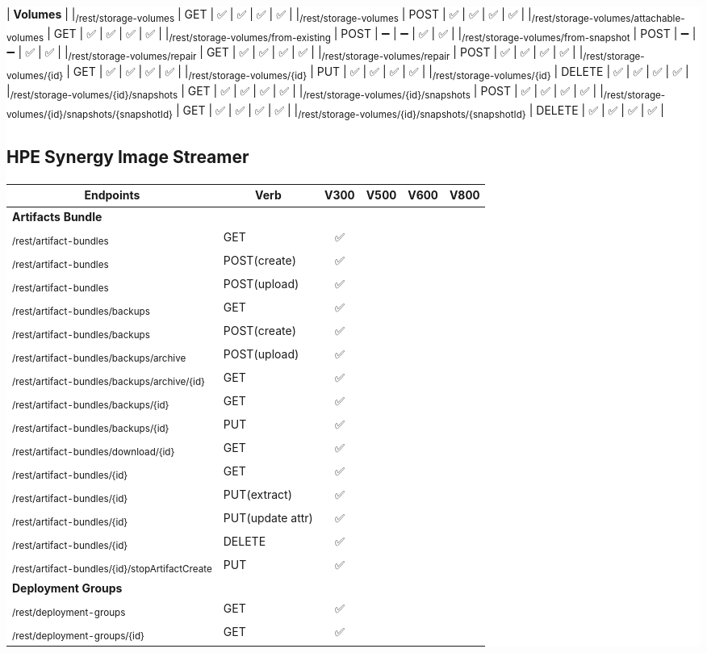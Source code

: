 |     **Volumes**                                                                                                                                   |
|<sub>/rest/storage-volumes</sub>                                                         | GET      | :white_check_mark:   | :white_check_mark:   | :white_check_mark:   | :white_check_mark:   |
|<sub>/rest/storage-volumes</sub>                                                         | POST     | :white_check_mark:   | :white_check_mark:   | :white_check_mark:   | :white_check_mark:   |
|<sub>/rest/storage-volumes/attachable-volumes</sub>                                      | GET      | :white_check_mark:   | :white_check_mark:   | :white_check_mark:   | :white_check_mark:   |
|<sub>/rest/storage-volumes/from-existing</sub>                                           | POST     | :heavy_minus_sign:   | :heavy_minus_sign:   | :white_check_mark:   | :white_check_mark:   |
|<sub>/rest/storage-volumes/from-snapshot</sub>                                           | POST     | :heavy_minus_sign:   | :heavy_minus_sign:   | :white_check_mark:   | :white_check_mark:   |
|<sub>/rest/storage-volumes/repair</sub>                                                  | GET      | :white_check_mark:   | :white_check_mark:   | :white_check_mark:   | :white_check_mark:   |
|<sub>/rest/storage-volumes/repair</sub>                                                  | POST     | :white_check_mark:   | :white_check_mark:   | :white_check_mark:   | :white_check_mark:   |
|<sub>/rest/storage-volumes/{id}</sub>                                                    | GET      | :white_check_mark:   | :white_check_mark:   | :white_check_mark:   | :white_check_mark:   |
|<sub>/rest/storage-volumes/{id}</sub>                                                    | PUT      | :white_check_mark:   | :white_check_mark:   | :white_check_mark:   | :white_check_mark:   |
|<sub>/rest/storage-volumes/{id}</sub>                                                    | DELETE   | :white_check_mark:   | :white_check_mark:   | :white_check_mark:   | :white_check_mark:   |
|<sub>/rest/storage-volumes/{id}/snapshots</sub>                                          | GET      | :white_check_mark:   | :white_check_mark:   | :white_check_mark:   | :white_check_mark:   |
|<sub>/rest/storage-volumes/{id}/snapshots</sub>                                          | POST     | :white_check_mark:   | :white_check_mark:   | :white_check_mark:   | :white_check_mark:   |
|<sub>/rest/storage-volumes/{id}/snapshots/{snapshotId}</sub>                             | GET      | :white_check_mark:   | :white_check_mark:   | :white_check_mark:   | :white_check_mark:   |
|<sub>/rest/storage-volumes/{id}/snapshots/{snapshotId}</sub>                             | DELETE   | :white_check_mark:   | :white_check_mark:   | :white_check_mark:   | :white_check_mark:   |


## HPE Synergy Image Streamer

| Endpoints                                                                       | Verb     | V300 | V500 | V600 | V800
| --------------------------------------------------------------------------------------- | -------- | :------------------: | :------------------: | :------------------: | :------------------: |
|     **Artifacts Bundle**                                                                                         |
|<sub>	/rest/artifact-bundles	</sub>                                                  | GET | :white_check_mark: |
|<sub>	/rest/artifact-bundles	</sub>                                       |  POST(create)  | :white_check_mark: |
|<sub>	/rest/artifact-bundles	</sub>                                       |  POST(upload)  | :white_check_mark: |
|<sub>	/rest/artifact-bundles/backups	</sub>                                          | GET | :white_check_mark: |
|<sub>	/rest/artifact-bundles/backups	</sub>                                 | POST(create) | :white_check_mark: |
|<sub>	/rest/artifact-bundles/backups/archive	</sub>                         | POST(upload) | :white_check_mark: |
|<sub>	/rest/artifact-bundles/backups/archive/{id}	</sub>                          | GET | :white_check_mark: |
|<sub>	/rest/artifact-bundles/backups/{id}	</sub>                                  | GET | :white_check_mark: |
|<sub>	/rest/artifact-bundles/backups/{id}	</sub>                                  | PUT | :white_check_mark: |
|<sub>	/rest/artifact-bundles/download/{id}	</sub>                                  | GET | :white_check_mark: |
|<sub>	/rest/artifact-bundles/{id}	</sub>                                          | GET | :white_check_mark: |
|<sub>	/rest/artifact-bundles/{id}	</sub>                             | PUT(extract)     | :white_check_mark: |
|<sub>	/rest/artifact-bundles/{id}	</sub>                             | PUT(update attr) | :white_check_mark: |
|<sub>	/rest/artifact-bundles/{id}	</sub>                             | DELETE           | :white_check_mark: |
|<sub>	/rest/artifact-bundles/{id}/stopArtifactCreate	</sub>             | PUT              | :white_check_mark: |
|     **Deployment Groups**                                                                                        |
|<sub> /rest/deployment-groups</sub>                                       | GET              | :white_check_mark: |
|<sub> /rest/deployment-groups/{id}</sub>                                  | GET              | :white_check_mark: |